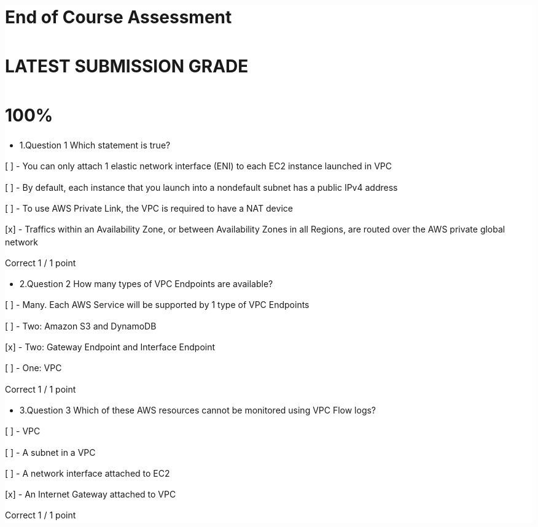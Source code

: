 # End of Course Assessment

# LATEST SUBMISSION GRADE

# 100%

- 1.Question 1
Which statement is true?


[ ] - You can only attach 1 elastic network interface (ENI) to each EC2 instance launched in VPC


[ ] - By default, each instance that you launch into a nondefault subnet has a public IPv4 address


[ ] - To use AWS Private Link, the VPC is required to have a NAT device


[x] - Traffics within an Availability Zone, or between Availability Zones in all Regions, are routed over the AWS private global network

Correct
1 / 1 point


- 2.Question 2
How many types of VPC Endpoints are available?


[ ] - Many. Each AWS Service will be supported by 1 type of VPC Endpoints


[ ] - Two: Amazon S3 and DynamoDB


[x] - Two: Gateway Endpoint and Interface Endpoint


[ ] - One: VPC

Correct
1 / 1 point

- 3.Question 3
Which of these AWS resources cannot be monitored using VPC Flow logs?


[ ] - VPC


[ ] - A subnet in a VPC


[ ] - A network interface attached to EC2


[x] - An Internet Gateway attached to VPC

Correct
1 / 1 point
